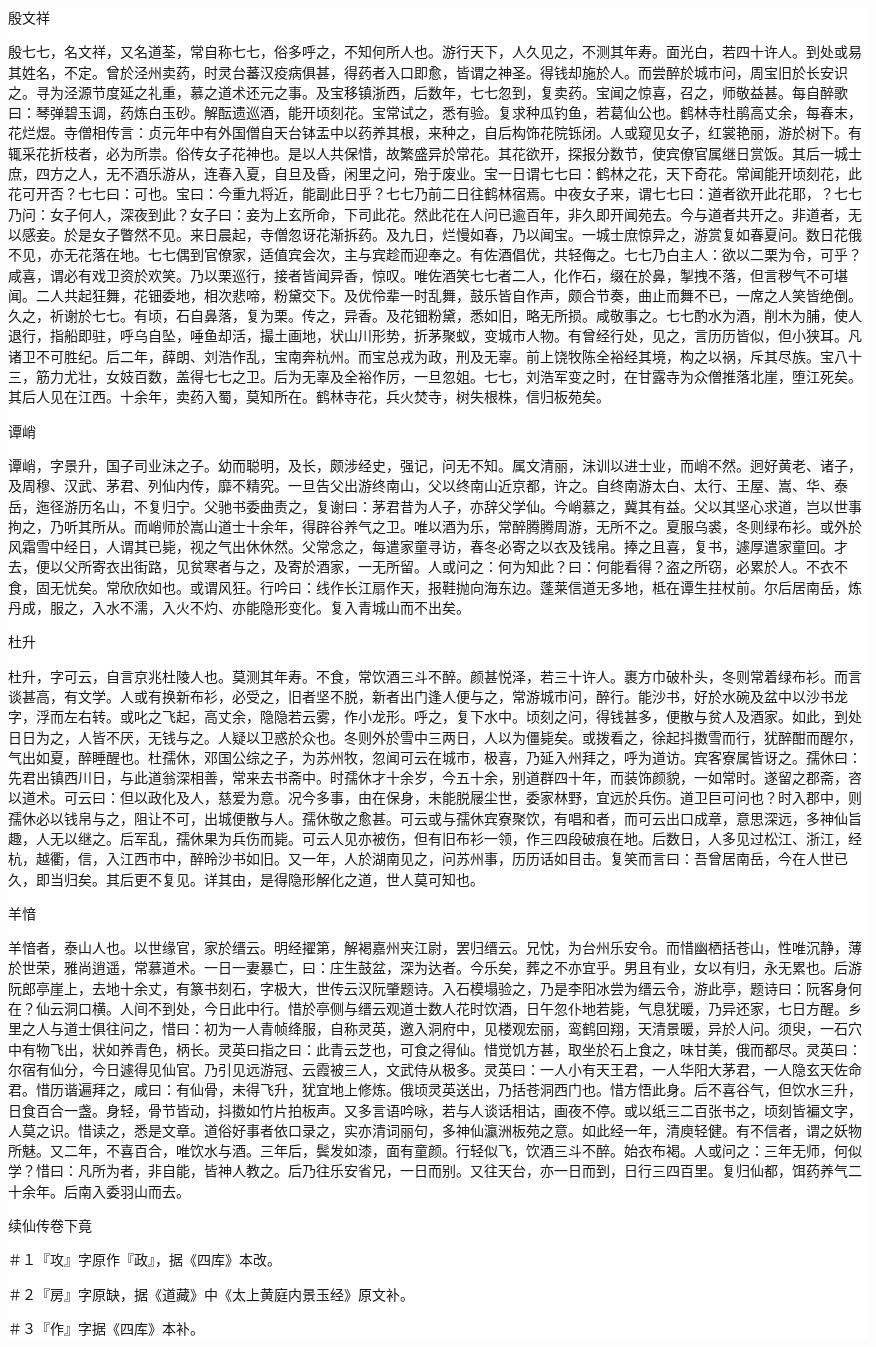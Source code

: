 殷文祥  

殷七七，名文祥，又名道荃，常自称七七，俗多呼之，不知何所人也。游行天下，人久见之，不测其年寿。面光白，若四十许人。到处或易其姓名，不定。曾於泾州卖药，时灵台蕃汉疫病俱甚，得药者入口即愈，皆谓之神圣。得钱却施於人。而尝醉於城市问，周宝旧於长安识之。寻为泾源节度延之礼重，慕之道术还元之事。及宝移镇浙西，后数年，七七忽到，复卖药。宝闻之惊喜，召之，师敬益甚。每自醉歌曰：琴弹碧玉调，药炼白玉砂。解酝遗巡酒，能开顷刻花。宝常试之，悉有验。复求种瓜钓鱼，若葛仙公也。鹤林寺杜鹃高丈余，每春末，花烂煜。寺僧相传言：贞元年中有外国僧自天台钵盂中以药养其根，来种之，自后构饰花院铄闭。人或窥见女子，红裳艳丽，游於树下。有辄采花折枝者，必为所祟。俗传女子花神也。是以人共保惜，故繁盛异於常花。其花欲开，探报分数节，使宾僚官属继日赏饭。其后一城士庶，四方之人，无不酒乐游从，连春入夏，自旦及昏，闲里之问，殆于废业。宝一日谓七七曰：鹤林之花，天下奇花。常闻能开顷刻花，此花可开否？七七曰：可也。宝曰：今重九将近，能副此日乎？七七乃前二日往鹤林宿焉。中夜女子来，谓七七曰：道者欲开此花耶，？七七乃问：女子何人，深夜到此？女子曰：妾为上玄所命，下司此花。然此花在人问已逾百年，非久即开闻苑去。今与道者共开之。非道者，无以感妾。於是女子瞥然不见。来日晨起，寺僧忽讶花渐拆药。及九日，烂慢如春，乃以闻宝。一城士庶惊异之，游赏复如春夏问。数日花俄不见，亦无花落在地。七七偶到官僚家，适值宾会次，主与宾趁而迎奉之。有佐酒倡优，共轻侮之。七七乃白主人：欲以二栗为令，可乎？咸喜，谓必有戏卫资於欢笑。乃以栗巡行，接者皆闻异香，惊叹。唯佐酒笑七七者二人，化作石，缀在於鼻，掣拽不落，但言秽气不可堪闻。二人共起狂舞，花钿委地，相次悲啼，粉黛交下。及优伶辈一时乱舞，鼓乐皆自作声，颇合节奏，曲止而舞不已，一席之人笑皆绝倒。久之，祈谢於七七。有顷，石自鼻落，复为栗。传之，异香。及花钿粉黛，悉如旧，略无所损。咸敬事之。七七酌水为酒，削木为脯，使人退行，指船即驻，呼乌自坠，唾鱼却活，撮土画地，状山川形势，折茅聚蚁，变城市人物。有曾经行处，见之，言历历皆似，但小狭耳。凡诸卫不可胜纪。后二年，薛朗、刘浩作乱，宝南奔杭州。而宝总戎为政，刑及无辜。前上饶牧陈全裕经其境，构之以祸，斥其尽族。宝八十三，筋力尤壮，女妓百数，盖得七七之卫。后为无辜及全裕作厉，一旦忽姐。七七，刘浩军变之时，在甘露寺为众僧推落北崖，堕江死矣。其后人见在江西。十余年，卖药入蜀，莫知所在。鹤林寺花，兵火焚寺，树失根株，信归板苑矣。  

谭峭  

谭峭，字景升，国子司业沬之子。幼而聪明，及长，颇涉经史，强记，问无不知。属文清丽，沬训以进士业，而峭不然。迥好黄老、诸子，及周穆、汉武、茅君、列仙内传，靡不精究。一旦告父出游终南山，父以终南山近京都，许之。自终南游太白、太行、王屋、嵩、华、泰岳，迤径游历名山，不复归宁。父驰书委曲责之，复谢曰：茅君昔为人子，亦辞父学仙。今峭慕之，冀其有益。父以其坚心求道，岂以世事拘之，乃听其所从。而峭师於嵩山道士十余年，得辟谷养气之卫。唯以酒为乐，常醉腾腾周游，无所不之。夏服乌裘，冬则绿布衫。或外於风霜雪中经日，人谓其已毙，视之气出休休然。父常念之，每遣家童寻访，春冬必寄之以衣及钱帛。捧之且喜，复书，遽厚遣家童回。才去，便以父所寄衣出街路，见贫寒者与之，及寄於酒家，一无所留。人或问之：何为知此？曰：何能看得？盗之所窃，必累於人。不衣不食，固无忧矣。常欣欣如也。或谓风狂。行吟曰：线作长江扇作天，报鞋抛向海东边。蓬莱信道无多地，柢在谭生拄杖前。尔后居南岳，炼丹成，服之，入水不濡，入火不灼、亦能隐形变化。复入青城山而不出矣。  

杜升  

杜升，字可云，自言京兆杜陵人也。莫测其年寿。不食，常饮酒三斗不醉。颜甚悦泽，若三十许人。裹方巾破朴头，冬则常着绿布衫。而言谈甚高，有文学。人或有换新布衫，必受之，旧者坚不脱，新者出门逢人便与之，常游城市问，醉行。能沙书，好於水碗及盆中以沙书龙字，浮而左右转。或叱之飞起，高丈余，隐隐若云雾，作小龙形。呼之，复下水中。顷刻之问，得钱甚多，便散与贫人及酒家。如此，到处日日为之，人皆不厌，无钱与之。人疑以卫惑於众也。冬则外於雪中三两日，人以为僵毙矣。或拨看之，徐起抖擞雪而行，犹醉酣而醒尔，气出如夏，醉睡醒也。杜孺休，邓国公综之子，为苏州牧，忽闻可云在城市，极喜，乃延入州拜之，呼为道访。宾客寮属皆讶之。孺休曰：先君出镇西川日，与此道翁深相善，常来去书斋中。时孺休才十余岁，今五十余，别道群四十年，而装饰颜貌，一如常时。遂留之郡斋，咨以道术。可云曰：但以政化及人，慈爱为意。况今多事，由在保身，未能脱屦尘世，委家林野，宜远於兵伤。道卫巨可问也？时入郡中，则孺休必以钱帛与之，阻让不可，出城便散与人。孺休敬之愈甚。可云或与孺休宾寮聚饮，有唱和者，而可云出口成章，意思深远，多神仙旨趣，人无以继之。后军乱，孺休果为兵伤而毙。可云人见亦被伤，但有旧布衫一领，作三四段破痕在地。后数日，人多见过松江、浙江，经杭，越衢，信，入江西市中，醉昤沙书如旧。又一年，人於湖南见之，问苏州事，历历话如目击。复笑而言曰：吾曾居南岳，今在人世已久，即当归矣。其后更不复见。详其由，是得隐形解化之道，世人莫可知也。  

羊愔  

羊愔者，泰山人也。以世缘官，家於缙云。明经擢第，解褐嘉州夹江尉，罢归缙云。兄忱，为台州乐安令。而惜幽栖括苍山，性唯沉静，薄於世荣，雅尚逍遥，常慕道术。一日一妻暴亡，曰：庄生鼓盆，深为达者。今乐矣，葬之不亦宜乎。男且有业，女以有归，永无累也。后游阮郎亭崖上，去地十余丈，有篆书刻石，字极大，世传云汉阮肇题诗。入石模塌验之，乃是李阳冰尝为缙云令，游此亭，题诗曰：阮客身何在？仙云洞口横。人间不到处，今日此中行。惜於亭侧与缙云观道士数人花时饮酒，日午忽仆地若毙，气息犹暖，乃异还家，七日方醒。乡里之人与道士俱往问之，惜曰：初为一人青帧绛服，自称灵英，邀入洞府中，见楼观宏丽，鸾鹤回翔，天清景暖，异於人问。须臾，一石穴中有物飞出，状如养青色，柄长。灵英曰指之曰：此青云芝也，可食之得仙。惜觉饥方甚，取坐於石上食之，味甘美，俄而都尽。灵英曰：尔宿有仙分，今日遽得见仙官。乃引见远游冠、云霞被三人，文武侍从极多。灵英曰：一人小有天王君，一人华阳大茅君，一人隐玄天佐命君。惜历谐遍拜之，咸曰：有仙骨，未得飞升，犹宜地上修炼。俄顷灵英送出，乃括苍洞西门也。惜方悟此身。后不喜谷气，但饮水三升，日食百合一盏。身轻，骨节皆动，抖擞如竹片拍板声。又多言语吟咏，若与人谈话相诂，画夜不停。或以纸三二百张书之，顷刻皆褊文字，人莫之识。惜读之，悉是文章。道俗好事者依口录之，实亦清词丽句，多神仙瀛洲板苑之意。如此经一年，清庾轻健。有不信者，谓之妖物所魅。又二年，不喜百合，唯饮水与酒。三年后，鬓发如漆，面有童颜。行轻似飞，饮酒三斗不醉。始衣布褐。人或问之：三年无师，何似学？惜曰：凡所为者，非自能，皆神人教之。后乃往乐安省兄，一日而别。又往天台，亦一日而到，日行三四百里。复归仙都，饵药养气二十余年。后南入委羽山而去。  

续仙传卷下竟  

＃１『攻』字原作『政』，据《四库》本改。  

＃２『房』字原缺，据《道藏》中《太上黄庭内景玉经》原文补。  

＃３『作』字据《四库》本补。  
